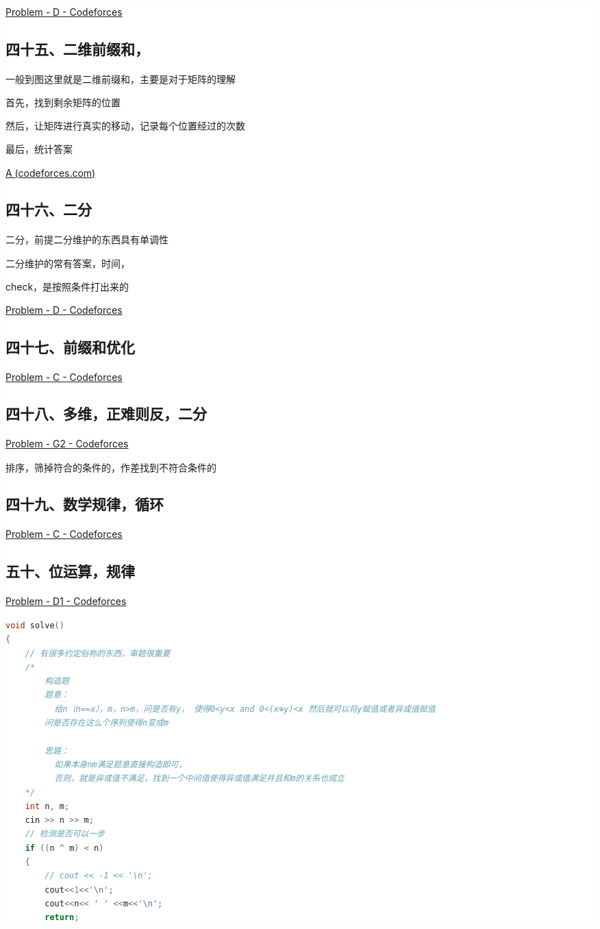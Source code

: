 [Problem - D - Codeforces](https://codeforces.com/contest/1877/problem/D)

## 四十五、二维前缀和，

一般到图这里就是二维前缀和，主要是对于矩阵的理解

首先，找到剩余矩阵的位置

然后，让矩阵进行真实的移动，记录每个位置经过的次数

最后，统计答案

[A (codeforces.com)](https://codeforces.com/gym/104128/problem/A)

## 四十六、二分

二分，前提二分维护的东西具有单调性

二分维护的常有答案，时间，

check，是按照条件打出来的

[Problem - D - Codeforces](https://codeforces.com/gym/104128/problem/D)

## 四十七、前缀和优化

[Problem - C - Codeforces](https://codeforces.com/contest/1884/problem/C)

## 四十八、多维，正难则反，二分

[Problem - G2 - Codeforces](https://codeforces.com/contest/1883/problem/G2)

排序，筛掉符合的条件的，作差找到不符合条件的

## 四十九、数学规律，循环

[Problem - C - Codeforces](https://codeforces.com/contest/1928/problem/C)



## 五十、位运算，规律

[Problem - D1 - Codeforces](https://codeforces.com/contest/1934/problem/D1)

```c++
void solve()
{
    // 有很多约定俗称的东西，审题很重要
    /*
        构造题
        题意：
          给n（n==x），m，n>m，问是否有y， 使得0<y<x and 0<(x⊕y)<x 然后就可以将y赋值或者异或值赋值
        问是否存在这么个序列使得n变成m

        思路：
          如果本身nm满足题意直接构造即可，
          否则，就是异或值不满足，找到一个中间值使得异或值满足并且和m的关系也成立
    */
    int n, m;
    cin >> n >> m;
    // 检测是否可以一步
    if ((n ^ m) < n)
    {
        // cout << -1 << '\n';
        cout<<1<<'\n';
        cout<<n<< ' ' <<m<<'\n';
        return;
```